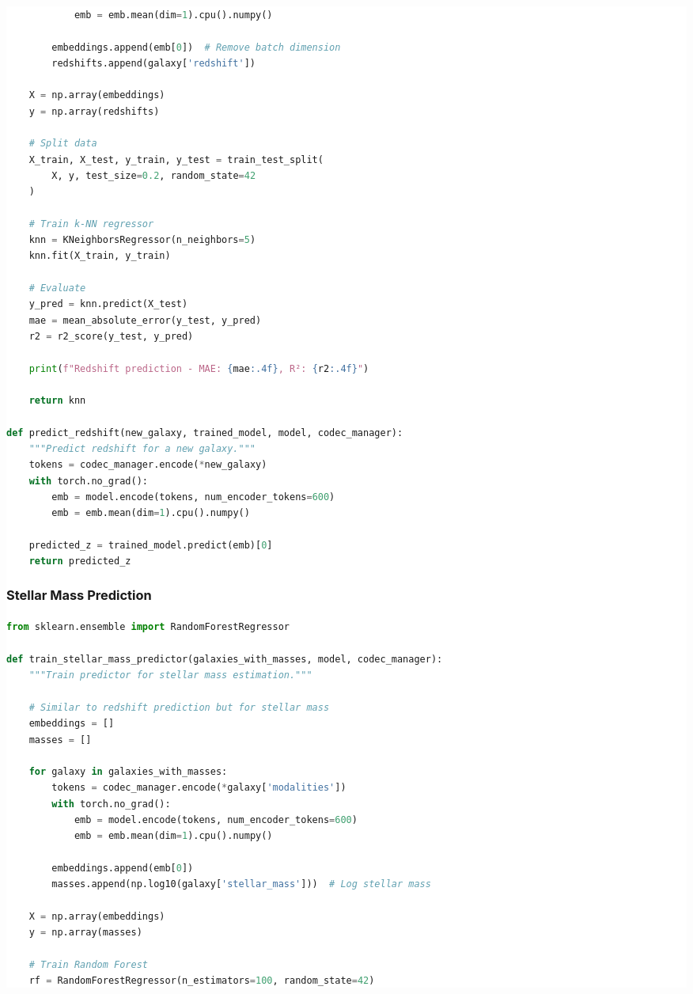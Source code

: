 ```python
            emb = emb.mean(dim=1).cpu().numpy()

        embeddings.append(emb[0])  # Remove batch dimension
        redshifts.append(galaxy['redshift'])

    X = np.array(embeddings)
    y = np.array(redshifts)

    # Split data
    X_train, X_test, y_train, y_test = train_test_split(
        X, y, test_size=0.2, random_state=42
    )

    # Train k-NN regressor
    knn = KNeighborsRegressor(n_neighbors=5)
    knn.fit(X_train, y_train)

    # Evaluate
    y_pred = knn.predict(X_test)
    mae = mean_absolute_error(y_test, y_pred)
    r2 = r2_score(y_test, y_pred)

    print(f"Redshift prediction - MAE: {mae:.4f}, R²: {r2:.4f}")

    return knn

def predict_redshift(new_galaxy, trained_model, model, codec_manager):
    """Predict redshift for a new galaxy."""
    tokens = codec_manager.encode(*new_galaxy)
    with torch.no_grad():
        emb = model.encode(tokens, num_encoder_tokens=600)
        emb = emb.mean(dim=1).cpu().numpy()

    predicted_z = trained_model.predict(emb)[0]
    return predicted_z
```

### Stellar Mass Prediction

```python
from sklearn.ensemble import RandomForestRegressor

def train_stellar_mass_predictor(galaxies_with_masses, model, codec_manager):
    """Train predictor for stellar mass estimation."""

    # Similar to redshift prediction but for stellar mass
    embeddings = []
    masses = []

    for galaxy in galaxies_with_masses:
        tokens = codec_manager.encode(*galaxy['modalities'])
        with torch.no_grad():
            emb = model.encode(tokens, num_encoder_tokens=600)
            emb = emb.mean(dim=1).cpu().numpy()

        embeddings.append(emb[0])
        masses.append(np.log10(galaxy['stellar_mass']))  # Log stellar mass

    X = np.array(embeddings)
    y = np.array(masses)

    # Train Random Forest
    rf = RandomForestRegressor(n_estimators=100, random_state=42)
```